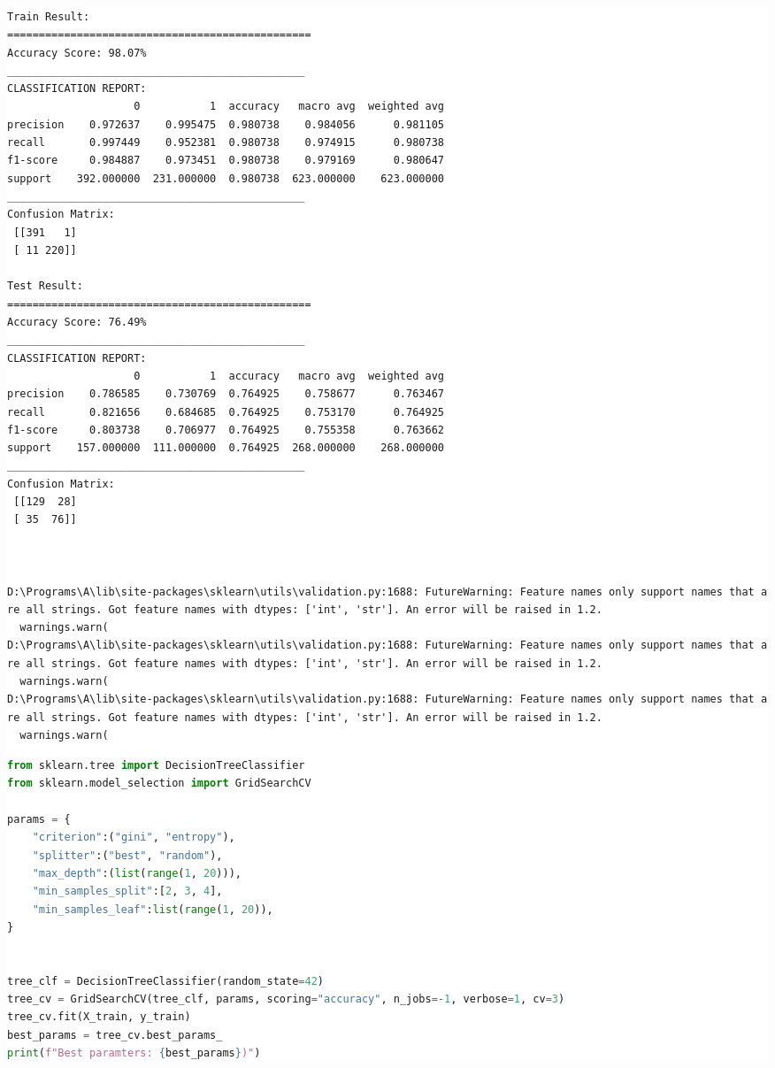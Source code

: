     Train Result:
    ================================================
    Accuracy Score: 98.07%
    _______________________________________________
    CLASSIFICATION REPORT:
                        0           1  accuracy   macro avg  weighted avg
    precision    0.972637    0.995475  0.980738    0.984056      0.981105
    recall       0.997449    0.952381  0.980738    0.974915      0.980738
    f1-score     0.984887    0.973451  0.980738    0.979169      0.980647
    support    392.000000  231.000000  0.980738  623.000000    623.000000
    _______________________________________________
    Confusion Matrix: 
     [[391   1]
     [ 11 220]]
    
    Test Result:
    ================================================
    Accuracy Score: 76.49%
    _______________________________________________
    CLASSIFICATION REPORT:
                        0           1  accuracy   macro avg  weighted avg
    precision    0.786585    0.730769  0.764925    0.758677      0.763467
    recall       0.821656    0.684685  0.764925    0.753170      0.764925
    f1-score     0.803738    0.706977  0.764925    0.755358      0.763662
    support    157.000000  111.000000  0.764925  268.000000    268.000000
    _______________________________________________
    Confusion Matrix: 
     [[129  28]
     [ 35  76]]
    
    

    D:\Programs\A\lib\site-packages\sklearn\utils\validation.py:1688: FutureWarning: Feature names only support names that are all strings. Got feature names with dtypes: ['int', 'str']. An error will be raised in 1.2.
      warnings.warn(
    D:\Programs\A\lib\site-packages\sklearn\utils\validation.py:1688: FutureWarning: Feature names only support names that are all strings. Got feature names with dtypes: ['int', 'str']. An error will be raised in 1.2.
      warnings.warn(
    D:\Programs\A\lib\site-packages\sklearn\utils\validation.py:1688: FutureWarning: Feature names only support names that are all strings. Got feature names with dtypes: ['int', 'str']. An error will be raised in 1.2.
      warnings.warn(
    


```python
from sklearn.tree import DecisionTreeClassifier
from sklearn.model_selection import GridSearchCV

params = {
    "criterion":("gini", "entropy"), 
    "splitter":("best", "random"), 
    "max_depth":(list(range(1, 20))), 
    "min_samples_split":[2, 3, 4], 
    "min_samples_leaf":list(range(1, 20)), 
}


tree_clf = DecisionTreeClassifier(random_state=42)
tree_cv = GridSearchCV(tree_clf, params, scoring="accuracy", n_jobs=-1, verbose=1, cv=3)
tree_cv.fit(X_train, y_train)
best_params = tree_cv.best_params_
print(f"Best paramters: {best_params})")

```